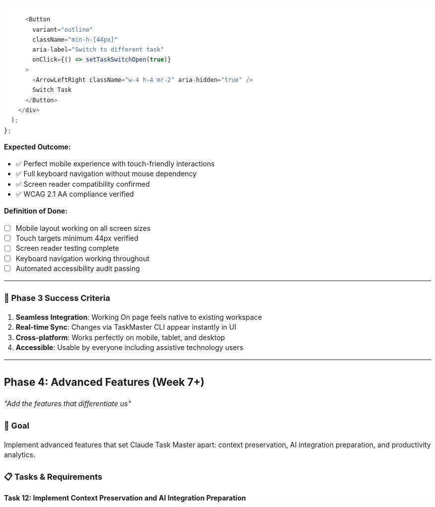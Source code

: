 ```typescript

      <Button
        variant="outline"
        className="min-h-[44px]"
        aria-label="Switch to different task"
        onClick={() => setTaskSwitchOpen(true)}
      >
        <ArrowLeftRight className="w-4 h-4 mr-2" aria-hidden="true" />
        Switch Task
      </Button>
    </div>
  );
};
```

**Expected Outcome:**

- ✅ Perfect mobile experience with touch-friendly interactions
- ✅ Full keyboard navigation without mouse dependency
- ✅ Screen reader compatibility confirmed
- ✅ WCAG 2.1 AA compliance verified

**Definition of Done:**

- [ ] Mobile layout working on all screen sizes
- [ ] Touch targets minimum 44px verified
- [ ] Screen reader testing complete
- [ ] Keyboard navigation working throughout
- [ ] Automated accessibility audit passing

---

### 🎯 Phase 3 Success Criteria

1. **Seamless Integration**: Working On page feels native to existing workspace
2. **Real-time Sync**: Changes via TaskMaster CLI appear instantly in UI
3. **Cross-platform**: Works perfectly on mobile, tablet, and desktop
4. **Accessible**: Usable by everyone including assistive technology users

---

## Phase 4: Advanced Features (Week 7+)

_"Add the features that differentiate us"_

### 🎯 Goal

Implement advanced features that set Claude Task Master apart: context preservation, AI integration preparation, and productivity analytics.

### 📋 Tasks & Requirements

#### Task 12: Implement Context Preservation and AI Integration Preparation
